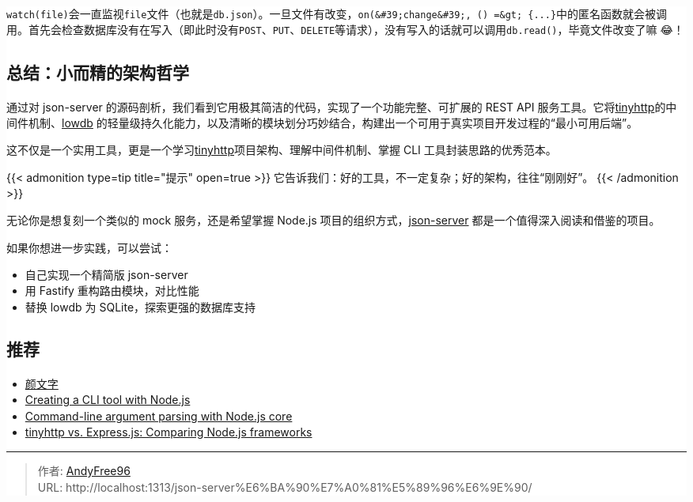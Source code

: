 `watch(file)`会一直监视`file`文件（也就是`db.json`）。一旦文件有改变，`on(&#39;change&#39;, () =&gt; {...}`中的匿名函数就会被调用。首先会检查数据库没有在写入（即此时没有`POST`、`PUT`、`DELETE`等请求），没有写入的话就可以调用`db.read()`，毕竟文件改变了嘛 😂！

## 总结：小而精的架构哲学

通过对 json-server 的源码剖析，我们看到它用极其简洁的代码，实现了一个功能完整、可扩展的 REST API 服务工具。它将[tinyhttp](https://github.com/tinyhttp/tinyhttp)的中间件机制、[lowdb](https://github.com/typicode/lowdb) 的轻量级持久化能力，以及清晰的模块划分巧妙结合，构建出一个可用于真实项目开发过程的“最小可用后端”。

这不仅是一个实用工具，更是一个学习[tinyhttp](https://github.com/tinyhttp/tinyhttp)项目架构、理解中间件机制、掌握 CLI 工具封装思路的优秀范本。

{{&lt; admonition type=tip title=&#34;提示&#34; open=true &gt;}}
它告诉我们：好的工具，不一定复杂；好的架构，往往“刚刚好”。
{{&lt; /admonition &gt;}}

无论你是想复刻一个类似的 mock 服务，还是希望掌握 Node.js 项目的组织方式，[json-server](https://github.com/typicode/json-server) 都是一个值得深入阅读和借鉴的项目。

如果你想进一步实践，可以尝试：

- 自己实现一个精简版 json-server
- 用 Fastify 重构路由模块，对比性能
- 替换 lowdb 为 SQLite，探索更强的数据库支持

## 推荐

- [颜文字](https://emojicombos.com/)
- [Creating a CLI tool with Node.js](https://blog.logrocket.com/creating-a-cli-tool-with-node-js/)
- [Command-line argument parsing with Node.js core](https://older-posts.simonplend.com/command-line-argument-parsing-with-node-js-core/)
- [tinyhttp vs. Express.js: Comparing Node.js frameworks](https://blog.logrocket.com/tinyhttp-vs-express-js-comparing-node-js-frameworks/)


---

> 作者: [AndyFree96](https://andyfree96.github.io/)  
> URL: http://localhost:1313/json-server%E6%BA%90%E7%A0%81%E5%89%96%E6%9E%90/  

